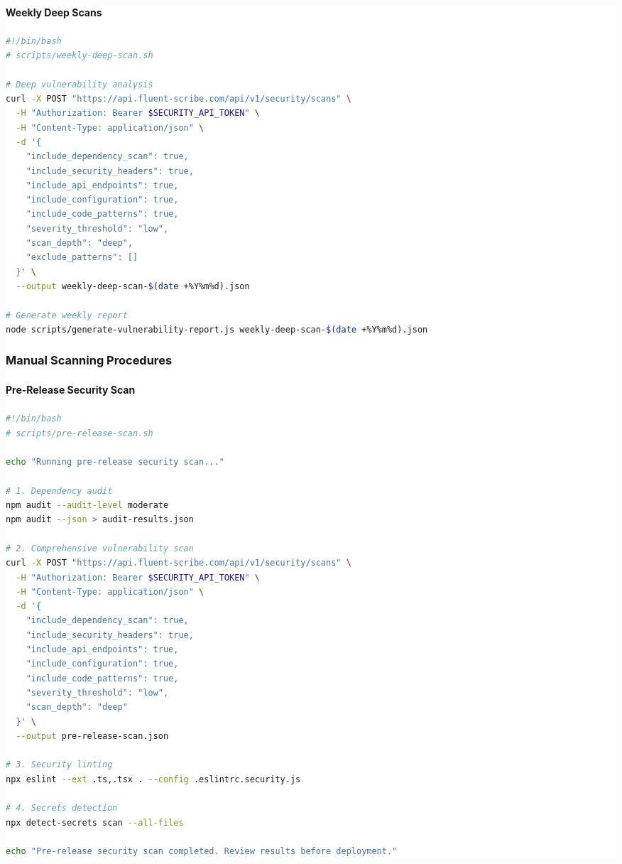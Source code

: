 #### Weekly Deep Scans
```bash
#!/bin/bash
# scripts/weekly-deep-scan.sh

# Deep vulnerability analysis
curl -X POST "https://api.fluent-scribe.com/api/v1/security/scans" \
  -H "Authorization: Bearer $SECURITY_API_TOKEN" \
  -H "Content-Type: application/json" \
  -d '{
    "include_dependency_scan": true,
    "include_security_headers": true,
    "include_api_endpoints": true,
    "include_configuration": true,
    "include_code_patterns": true,
    "severity_threshold": "low",
    "scan_depth": "deep",
    "exclude_patterns": []
  }' \
  --output weekly-deep-scan-$(date +%Y%m%d).json

# Generate weekly report
node scripts/generate-vulnerability-report.js weekly-deep-scan-$(date +%Y%m%d).json
```

### Manual Scanning Procedures

#### Pre-Release Security Scan
```bash
#!/bin/bash
# scripts/pre-release-scan.sh

echo "Running pre-release security scan..."

# 1. Dependency audit
npm audit --audit-level moderate
npm audit --json > audit-results.json

# 2. Comprehensive vulnerability scan
curl -X POST "https://api.fluent-scribe.com/api/v1/security/scans" \
  -H "Authorization: Bearer $SECURITY_API_TOKEN" \
  -H "Content-Type: application/json" \
  -d '{
    "include_dependency_scan": true,
    "include_security_headers": true,
    "include_api_endpoints": true,
    "include_configuration": true,
    "include_code_patterns": true,
    "severity_threshold": "low",
    "scan_depth": "deep"
  }' \
  --output pre-release-scan.json

# 3. Security linting
npx eslint --ext .ts,.tsx . --config .eslintrc.security.js

# 4. Secrets detection
npx detect-secrets scan --all-files

echo "Pre-release security scan completed. Review results before deployment."
```
